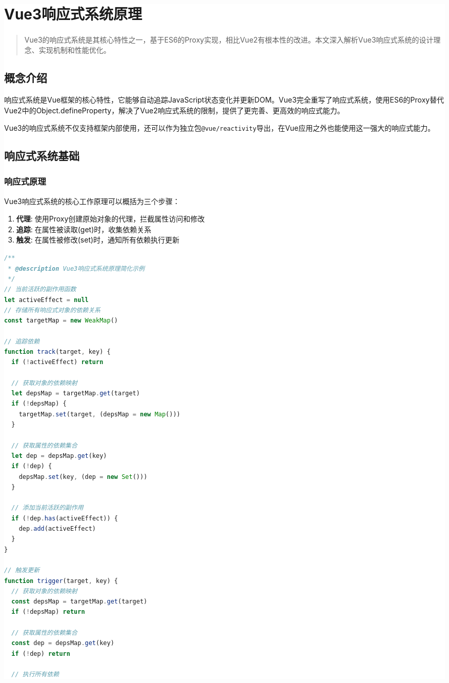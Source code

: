 # Vue3响应式系统原理

> Vue3的响应式系统是其核心特性之一，基于ES6的Proxy实现，相比Vue2有根本性的改进。本文深入解析Vue3响应式系统的设计理念、实现机制和性能优化。

## 概念介绍

响应式系统是Vue框架的核心特性，它能够自动追踪JavaScript状态变化并更新DOM。Vue3完全重写了响应式系统，使用ES6的Proxy替代Vue2中的Object.defineProperty，解决了Vue2响应式系统的限制，提供了更完善、更高效的响应式能力。

Vue3的响应式系统不仅支持框架内部使用，还可以作为独立包`@vue/reactivity`导出，在Vue应用之外也能使用这一强大的响应式能力。

## 响应式系统基础

### 响应式原理

Vue3响应式系统的核心工作原理可以概括为三个步骤：

1. **代理**: 使用Proxy创建原始对象的代理，拦截属性访问和修改
2. **追踪**: 在属性被读取(get)时，收集依赖关系
3. **触发**: 在属性被修改(set)时，通知所有依赖执行更新

```javascript
/**
 * @description Vue3响应式系统原理简化示例
 */
// 当前活跃的副作用函数
let activeEffect = null
// 存储所有响应式对象的依赖关系
const targetMap = new WeakMap()

// 追踪依赖
function track(target, key) {
  if (!activeEffect) return

  // 获取对象的依赖映射
  let depsMap = targetMap.get(target)
  if (!depsMap) {
    targetMap.set(target, (depsMap = new Map()))
  }

  // 获取属性的依赖集合
  let dep = depsMap.get(key)
  if (!dep) {
    depsMap.set(key, (dep = new Set()))
  }

  // 添加当前活跃的副作用
  if (!dep.has(activeEffect)) {
    dep.add(activeEffect)
  }
}

// 触发更新
function trigger(target, key) {
  // 获取对象的依赖映射
  const depsMap = targetMap.get(target)
  if (!depsMap) return

  // 获取属性的依赖集合
  const dep = depsMap.get(key)
  if (!dep) return

  // 执行所有依赖
```
